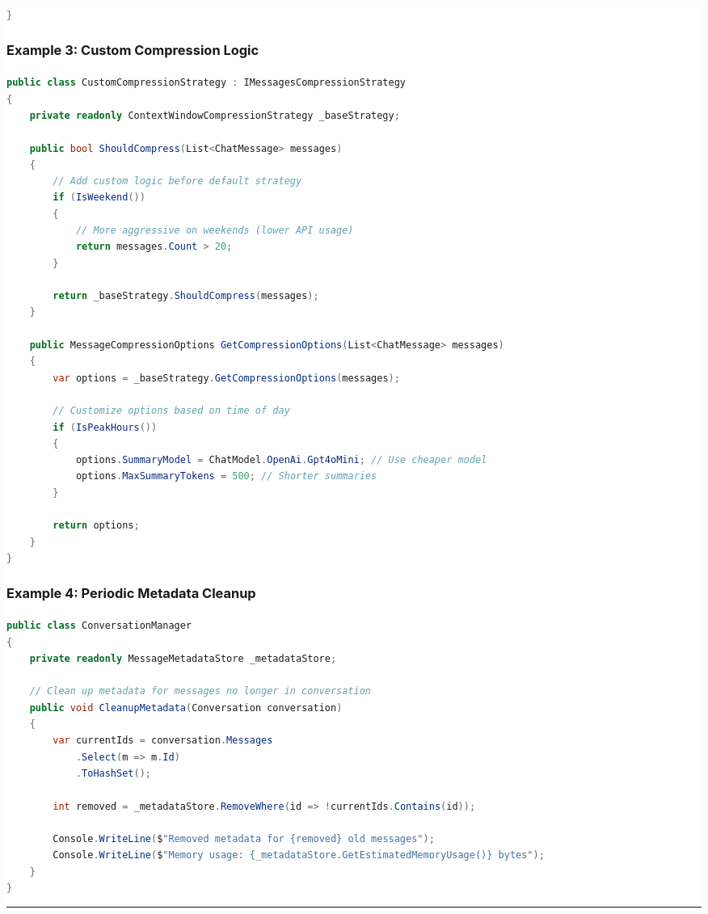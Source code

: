 ```csharp
}
```

### Example 3: Custom Compression Logic

```csharp
public class CustomCompressionStrategy : IMessagesCompressionStrategy
{
    private readonly ContextWindowCompressionStrategy _baseStrategy;
    
    public bool ShouldCompress(List<ChatMessage> messages)
    {
        // Add custom logic before default strategy
        if (IsWeekend())
        {
            // More aggressive on weekends (lower API usage)
            return messages.Count > 20;
        }
        
        return _baseStrategy.ShouldCompress(messages);
    }
    
    public MessageCompressionOptions GetCompressionOptions(List<ChatMessage> messages)
    {
        var options = _baseStrategy.GetCompressionOptions(messages);
        
        // Customize options based on time of day
        if (IsPeakHours())
        {
            options.SummaryModel = ChatModel.OpenAi.Gpt4oMini; // Use cheaper model
            options.MaxSummaryTokens = 500; // Shorter summaries
        }
        
        return options;
    }
}
```

### Example 4: Periodic Metadata Cleanup

```csharp
public class ConversationManager
{
    private readonly MessageMetadataStore _metadataStore;
    
    // Clean up metadata for messages no longer in conversation
    public void CleanupMetadata(Conversation conversation)
    {
        var currentIds = conversation.Messages
            .Select(m => m.Id)
            .ToHashSet();
        
        int removed = _metadataStore.RemoveWhere(id => !currentIds.Contains(id));
        
        Console.WriteLine($"Removed metadata for {removed} old messages");
        Console.WriteLine($"Memory usage: {_metadataStore.GetEstimatedMemoryUsage()} bytes");
    }
}
```

---